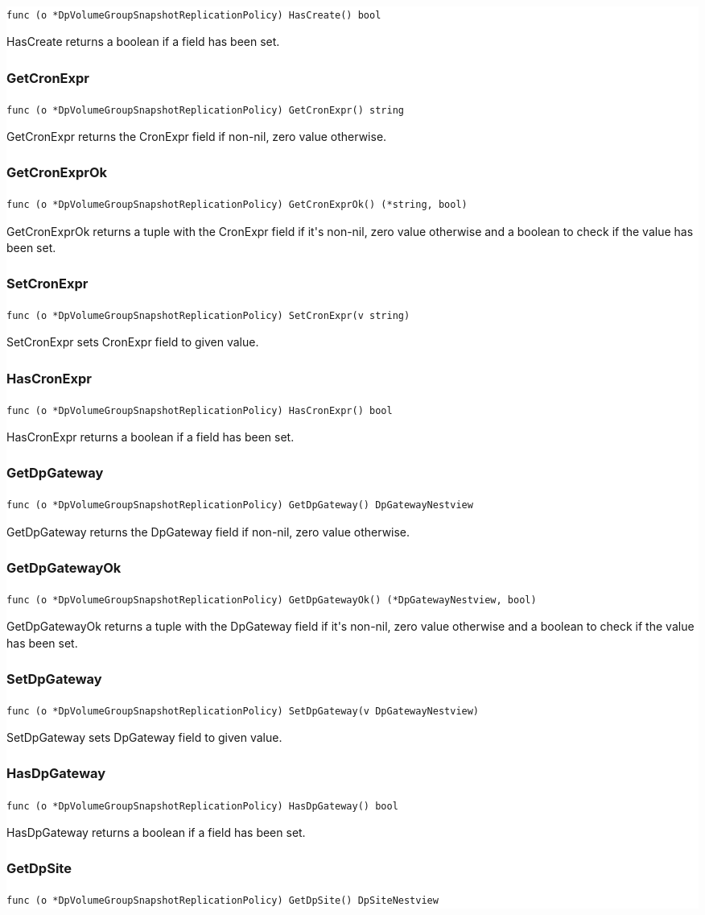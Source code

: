 `func (o *DpVolumeGroupSnapshotReplicationPolicy) HasCreate() bool`

HasCreate returns a boolean if a field has been set.

### GetCronExpr

`func (o *DpVolumeGroupSnapshotReplicationPolicy) GetCronExpr() string`

GetCronExpr returns the CronExpr field if non-nil, zero value otherwise.

### GetCronExprOk

`func (o *DpVolumeGroupSnapshotReplicationPolicy) GetCronExprOk() (*string, bool)`

GetCronExprOk returns a tuple with the CronExpr field if it's non-nil, zero value otherwise
and a boolean to check if the value has been set.

### SetCronExpr

`func (o *DpVolumeGroupSnapshotReplicationPolicy) SetCronExpr(v string)`

SetCronExpr sets CronExpr field to given value.

### HasCronExpr

`func (o *DpVolumeGroupSnapshotReplicationPolicy) HasCronExpr() bool`

HasCronExpr returns a boolean if a field has been set.

### GetDpGateway

`func (o *DpVolumeGroupSnapshotReplicationPolicy) GetDpGateway() DpGatewayNestview`

GetDpGateway returns the DpGateway field if non-nil, zero value otherwise.

### GetDpGatewayOk

`func (o *DpVolumeGroupSnapshotReplicationPolicy) GetDpGatewayOk() (*DpGatewayNestview, bool)`

GetDpGatewayOk returns a tuple with the DpGateway field if it's non-nil, zero value otherwise
and a boolean to check if the value has been set.

### SetDpGateway

`func (o *DpVolumeGroupSnapshotReplicationPolicy) SetDpGateway(v DpGatewayNestview)`

SetDpGateway sets DpGateway field to given value.

### HasDpGateway

`func (o *DpVolumeGroupSnapshotReplicationPolicy) HasDpGateway() bool`

HasDpGateway returns a boolean if a field has been set.

### GetDpSite

`func (o *DpVolumeGroupSnapshotReplicationPolicy) GetDpSite() DpSiteNestview`
